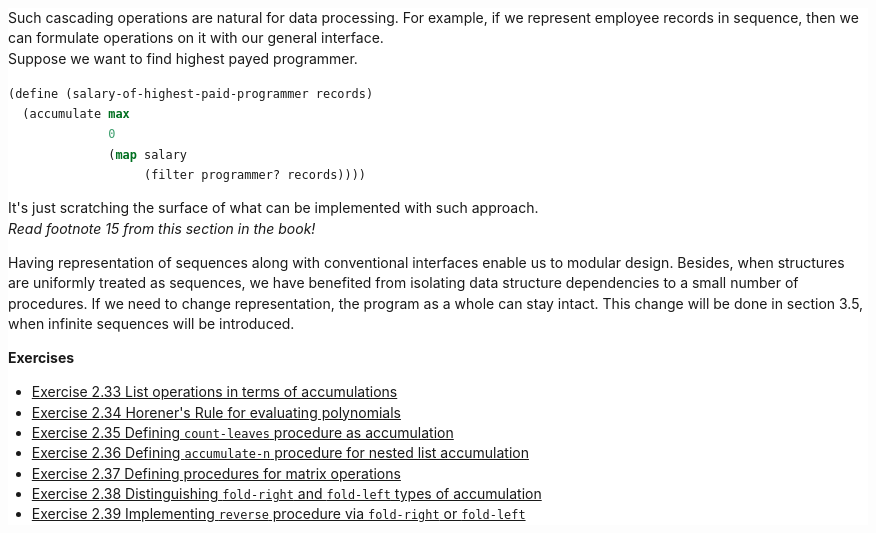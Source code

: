 Such cascading operations are natural for data processing. For example, if we represent employee records in sequence, then we can formulate operations on it with our general interface.  
Suppose we want to find highest payed programmer.

```lisp
(define (salary-of-highest-paid-programmer records)
  (accumulate max
              0
              (map salary
                   (filter programmer? records))))
```

It's just scratching the surface of what can be implemented with such approach.  
*Read footnote 15 from this section in the book!*

Having representation of sequences along with conventional interfaces enable us to modular design. Besides, when structures are uniformly treated as sequences, we have benefited from isolating data structure dependencies to a small number of procedures. If we need to change representation, the program as a whole can stay intact. This change will be done in section 3.5, when infinite sequences will be introduced.

**Exercises**
- [Exercise 2.33 List operations in terms of accumulations](./exercises/ex2-33.scm)
- [Exercise 2.34 Horener's Rule for evaluating polynomials](./exercises/ex2-34.scm)
- [Exercise 2.35 Defining `count-leaves` procedure as accumulation](./exercises/ex2-35.scm)
- [Exercise 2.36 Defining `accumulate-n` procedure for nested list accumulation](./exercises/ex2-36.scm)
- [Exercise 2.37 Defining procedures for matrix operations](./exercises/ex2-37.scm)
- [Exercise 2.38 Distinguishing `fold-right` and `fold-left` types of accumulation](./exercises/ex2-38.scm)
- [Exercise 2.39 Implementing `reverse` procedure via `fold-right` or `fold-left`](./exercises/ex2-39.scm)
